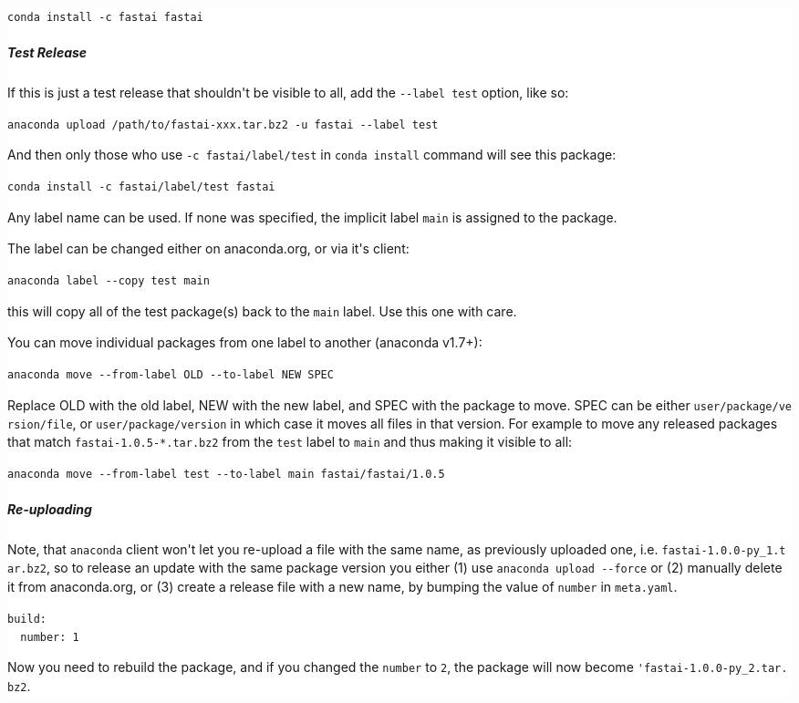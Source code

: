    ```
   conda install -c fastai fastai
   ```

##### Test Release

If this is just a test release that shouldn't be visible to all, add the `--label test` option, like so:

   ```
   anaconda upload /path/to/fastai-xxx.tar.bz2 -u fastai --label test
   ```

And then only those who use `-c fastai/label/test` in `conda install` command will see this package:

   ```
   conda install -c fastai/label/test fastai
   ```

Any label name can be used. If none was specified, the implicit label `main` is assigned to the package.

The label can be changed either on anaconda.org, or via it's client:

   ```
   anaconda label --copy test main
   ```

this will copy all of the test package(s) back to the `main` label. Use this one with care.


You can move individual packages from one label to another (anaconda v1.7+):

   ```
   anaconda move --from-label OLD --to-label NEW SPEC
   ```

Replace OLD with the old label, NEW with the new label, and SPEC with the package to move. SPEC can be either `user/package/version/file`, or `user/package/version` in which case it moves all files in that version. For example to move any released packages that match `fastai-1.0.5-*.tar.bz2` from the `test` label to `main` and thus making it visible to all:

   ```
   anaconda move --from-label test --to-label main fastai/fastai/1.0.5
   ```

##### Re-uploading

Note, that `anaconda` client won't let you re-upload a file with the same name, as previously uploaded one, i.e. `fastai-1.0.0-py_1.tar.bz2`, so to release an update with the same package version you either (1) use `anaconda upload --force` or (2) manually delete it from anaconda.org, or (3) create a release file with a new name, by bumping the value of `number` in `meta.yaml`.

   ```
   build:
     number: 1
   ```

Now you need to rebuild the package, and if you changed the `number` to `2`, the package will now become `'fastai-1.0.0-py_2.tar.bz2`.
